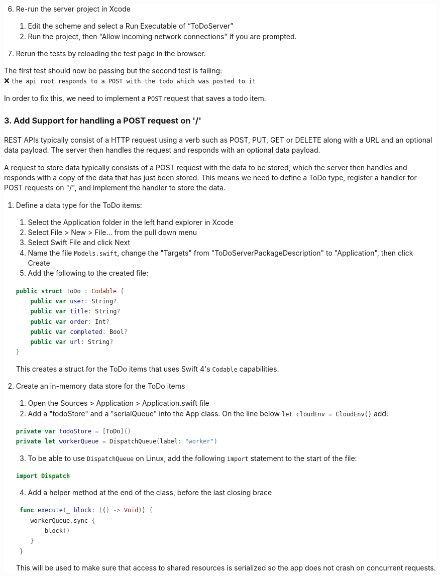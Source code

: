 6. Re-run the server project in Xcode  
   1. Edit the scheme and select a Run Executable of “ToDoServer”  
   2. Run the project, then "Allow incoming network connections" if you are prompted.

7. Rerun the tests by reloading the test page in the browser. 

The first test should now be passing but the second test is failing:  
:x: `the api root responds to a POST with the todo which was posted to it`

In order to fix this, we need to implement a `POST` request that saves a todo item.

### 3. Add Support for handling a POST request on '/'
REST APIs typically consist of a HTTP request using a verb such as POST, PUT, GET or DELETE along with a URL and an optional data payload. The server then handles the request and responds with an optional data payload.

A request to store data typically consists of a POST request with the data to be stored, which the server then handles and responds with a copy of the data that has just been stored. This means we need to define a ToDo type, register a  handler for POST requests on "/", and implement the handler to store the data.

1. Define a data type for the ToDo items:
   1. Select the Application folder in the left hand explorer in Xcode
   2. Select File > New > File... from the pull down menu
   3. Select Swift File and click Next
   4. Name the file `Models.swift`, change the "Targets" from "ToDoServerPackageDescription" to "Application", then click Create
   5. Add the following to the created file:
   ```swift
   public struct ToDo : Codable {
       public var user: String?
       public var title: String?
       public var order: Int?
       public var completed: Bool?
       public var url: String?
   }
   ```
   This creates a struct for the ToDo items that uses Swift 4's `Codable` capabilities.

2. Create an in-memory data store for the ToDo items
   1. Open the Sources > Application > Application.swift file
   2. Add a "todoStore" and a "serialQueue" into the App class. On the line below `let cloudEnv = CloudEnv()` add:  
   ```swift
   private var todoStore = [ToDo]()
   private let workerQueue = DispatchQueue(label: "worker")
   ```
   3. To be able to use `DispatchQueue` on Linux, add the following `import` statement to the start of the file:
   ```swift
   import Dispatch
   ```
   4. Add a helper method at the end of the class, before the last closing brace
   ```swift
    func execute(_ block: (() -> Void)) {
       workerQueue.sync {
           block()
       }
    }
   ```
   This will be used to make sure that access to shared resources is serialized so the app does not crash on concurrent requests.
